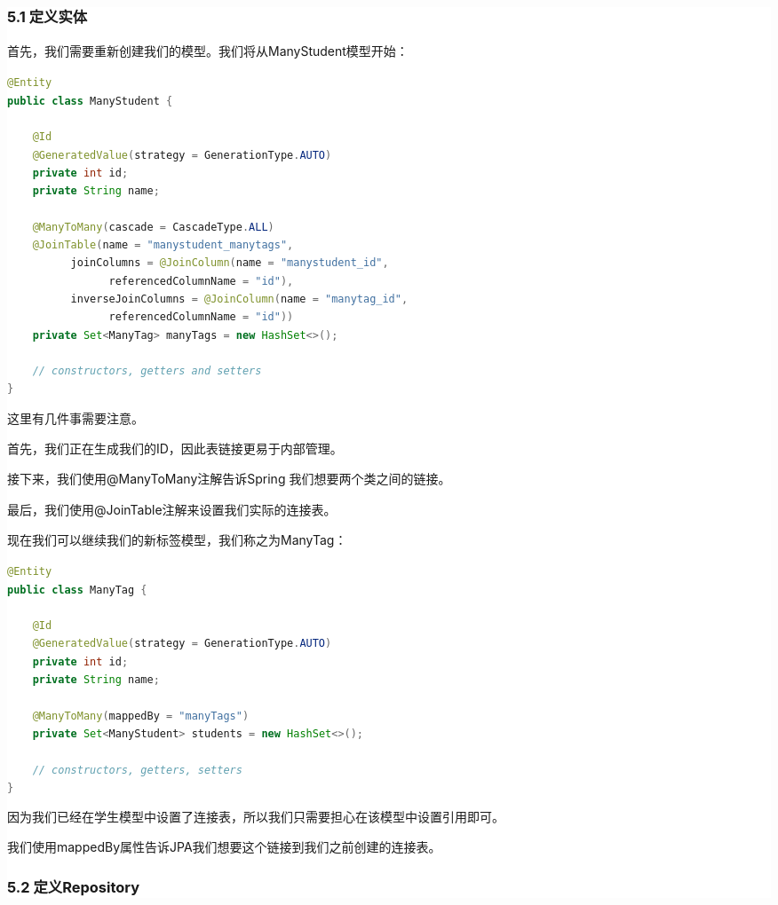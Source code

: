 ### 5.1 定义实体

首先，我们需要重新创建我们的模型。我们将从ManyStudent模型开始：

```java
@Entity
public class ManyStudent {

    @Id
    @GeneratedValue(strategy = GenerationType.AUTO)
    private int id;
    private String name;

    @ManyToMany(cascade = CascadeType.ALL)
    @JoinTable(name = "manystudent_manytags",
          joinColumns = @JoinColumn(name = "manystudent_id",
                referencedColumnName = "id"),
          inverseJoinColumns = @JoinColumn(name = "manytag_id",
                referencedColumnName = "id"))
    private Set<ManyTag> manyTags = new HashSet<>();

    // constructors, getters and setters
}
```

这里有几件事需要注意。

首先，我们正在生成我们的ID，因此表链接更易于内部管理。

接下来，我们使用@ManyToMany注解告诉Spring 我们想要两个类之间的链接。

最后，我们使用@JoinTable注解来设置我们实际的连接表。

现在我们可以继续我们的新标签模型，我们称之为ManyTag：

```java
@Entity
public class ManyTag {

    @Id
    @GeneratedValue(strategy = GenerationType.AUTO)
    private int id;
    private String name;

    @ManyToMany(mappedBy = "manyTags")
    private Set<ManyStudent> students = new HashSet<>();

    // constructors, getters, setters
}
```

因为我们已经在学生模型中设置了连接表，所以我们只需要担心在该模型中设置引用即可。

我们使用mappedBy属性告诉JPA我们想要这个链接到我们之前创建的连接表。

### 5.2 定义Repository
